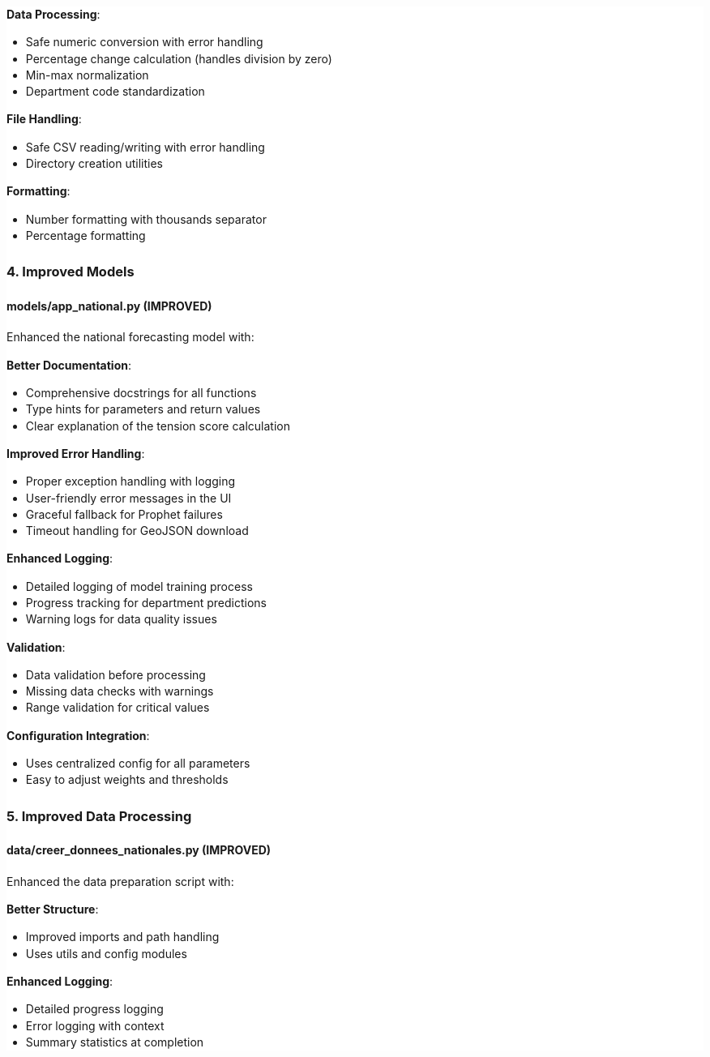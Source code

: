 **Data Processing**:
- Safe numeric conversion with error handling
- Percentage change calculation (handles division by zero)
- Min-max normalization
- Department code standardization

**File Handling**:
- Safe CSV reading/writing with error handling
- Directory creation utilities

**Formatting**:
- Number formatting with thousands separator
- Percentage formatting

### 4. Improved Models

#### models/app_national.py (IMPROVED)
Enhanced the national forecasting model with:

**Better Documentation**:
- Comprehensive docstrings for all functions
- Type hints for parameters and return values
- Clear explanation of the tension score calculation

**Improved Error Handling**:
- Proper exception handling with logging
- User-friendly error messages in the UI
- Graceful fallback for Prophet failures
- Timeout handling for GeoJSON download

**Enhanced Logging**:
- Detailed logging of model training process
- Progress tracking for department predictions
- Warning logs for data quality issues

**Validation**:
- Data validation before processing
- Missing data checks with warnings
- Range validation for critical values

**Configuration Integration**:
- Uses centralized config for all parameters
- Easy to adjust weights and thresholds

### 5. Improved Data Processing

#### data/creer_donnees_nationales.py (IMPROVED)
Enhanced the data preparation script with:

**Better Structure**:
- Improved imports and path handling
- Uses utils and config modules

**Enhanced Logging**:
- Detailed progress logging
- Error logging with context
- Summary statistics at completion
